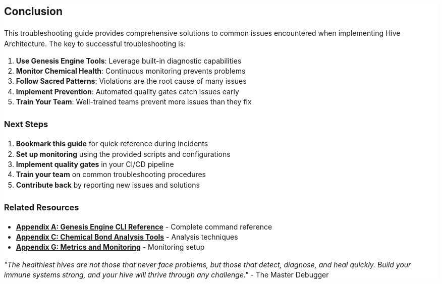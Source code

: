 
## Conclusion

This troubleshooting guide provides comprehensive solutions to common issues encountered when implementing Hive Architecture. The key to successful troubleshooting is:

1. **Use Genesis Engine Tools**: Leverage built-in diagnostic capabilities
2. **Monitor Chemical Health**: Continuous monitoring prevents problems
3. **Follow Sacred Patterns**: Violations are the root cause of many issues
4. **Implement Prevention**: Automated quality gates catch issues early
5. **Train Your Team**: Well-trained teams prevent more issues than they fix

### Next Steps

1. **Bookmark this guide** for quick reference during incidents
2. **Set up monitoring** using the provided scripts and configurations
3. **Implement quality gates** in your CI/CD pipeline
4. **Train your team** on common troubleshooting procedures
5. **Contribute back** by reporting new issues and solutions

### Related Resources

- **[Appendix A: Genesis Engine CLI Reference](appendix_a_genesis_engine_cli_reference.md)** - Complete command reference
- **[Appendix C: Chemical Bond Analysis Tools](appendix_c_chemical_bond_analysis_tools.md)** - Analysis techniques
- **[Appendix G: Metrics and Monitoring](appendix_g_metrics_and_monitoring.md)** - Monitoring setup

*"The healthiest hives are not those that never face problems, but those that detect, diagnose, and heal quickly. Build your immune systems strong, and your hive will thrive through any challenge."* - The Master Debugger